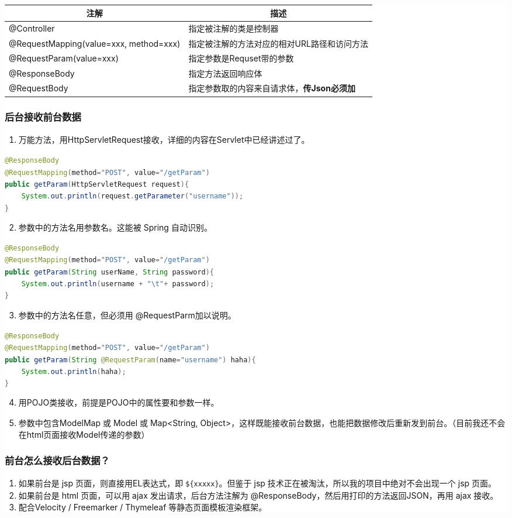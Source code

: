 | 注解                                   | 描述                                         |
| -------------------------------------- | -------------------------------------------- |
| @Controller                            | 指定被注解的类是控制器                       |
| @RequestMapping(value=xxx, method=xxx) | 指定被注解的方法对应的相对URL路径和访问方法  |
| @RequestParam(value=xxx)               | 指定参数是Requset带的参数                    |
| @ResponseBody                          | 指定方法返回响应体                           |
| @RequestBody                           | 指定参数取的内容来自请求体，**传Json必须加** |

### 后台接收前台数据

1. 万能方法，用HttpServletRequest接收，详细的内容在Servlet中已经讲述过了。

```java
@ResponseBody
@RequestMapping(method="POST", value="/getParam")
public getParam(HttpServletRequest request){
    System.out.println(request.getParameter("username"));
}
```



2. 参数中的方法名用参数名。这能被 Spring 自动识别。

```java
@ResponseBody
@RequestMapping(method="POST", value="/getParam")
public getParam(String userName, String password){
    System.out.println(username + "\t"+ password);
}
```



3. 参数中的方法名任意，但必须用 @RequestParm加以说明。

```java
@ResponseBody
@RequestMapping(method="POST", value="/getParam")
public getParam(String @RequestParam(name="username") haha){
    System.out.println(haha);
}
```



4. 用POJO类接收，前提是POJO中的属性要和参数一样。

5. 参数中包含ModelMap 或 Model 或 Map<String, Object>，这样既能接收前台数据，也能把数据修改后重新发到前台。（目前我还不会在html页面接收Model传递的参数）

### 前台怎么接收后台数据？

1. 如果前台是 jsp 页面，则直接用EL表达式，即 `${xxxxx}`。但鉴于 jsp 技术正在被淘汰，所以我的项目中绝对不会出现一个 jsp 页面。
2. 如果前台是 html 页面，可以用 ajax 发出请求，后台方法注解为 @ResponseBody，然后用打印的方法返回JSON，再用 ajax 接收。
3. 配合Velocity / Freemarker / Thymeleaf 等静态页面模板渲染框架。
